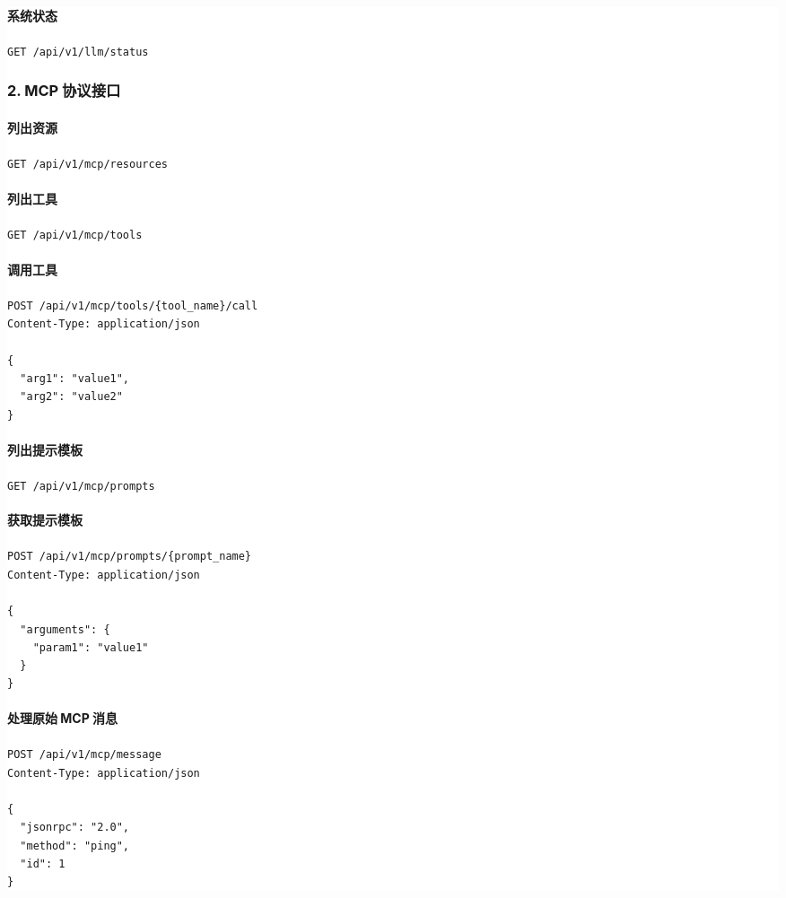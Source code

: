 #### 系统状态
```http
GET /api/v1/llm/status
```

### 2. MCP 协议接口

#### 列出资源
```http
GET /api/v1/mcp/resources
```

#### 列出工具
```http
GET /api/v1/mcp/tools
```

#### 调用工具
```http
POST /api/v1/mcp/tools/{tool_name}/call
Content-Type: application/json

{
  "arg1": "value1",
  "arg2": "value2"
}
```

#### 列出提示模板
```http
GET /api/v1/mcp/prompts
```

#### 获取提示模板
```http
POST /api/v1/mcp/prompts/{prompt_name}
Content-Type: application/json

{
  "arguments": {
    "param1": "value1"
  }
}
```

#### 处理原始 MCP 消息
```http
POST /api/v1/mcp/message
Content-Type: application/json

{
  "jsonrpc": "2.0",
  "method": "ping",
  "id": 1
}
```
